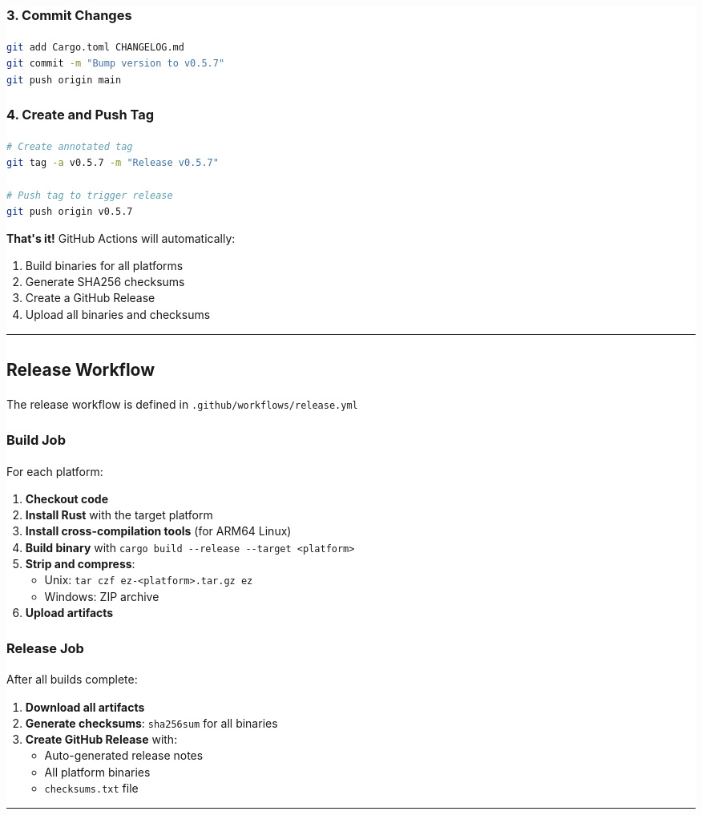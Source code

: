 ### 3. Commit Changes

```bash
git add Cargo.toml CHANGELOG.md
git commit -m "Bump version to v0.5.7"
git push origin main
```

### 4. Create and Push Tag

```bash
# Create annotated tag
git tag -a v0.5.7 -m "Release v0.5.7"

# Push tag to trigger release
git push origin v0.5.7
```

**That's it!** GitHub Actions will automatically:
1. Build binaries for all platforms
2. Generate SHA256 checksums
3. Create a GitHub Release
4. Upload all binaries and checksums

---

## Release Workflow

The release workflow is defined in `.github/workflows/release.yml`

### Build Job

For each platform:
1. **Checkout code**
2. **Install Rust** with the target platform
3. **Install cross-compilation tools** (for ARM64 Linux)
4. **Build binary** with `cargo build --release --target <platform>`
5. **Strip and compress**:
   - Unix: `tar czf ez-<platform>.tar.gz ez`
   - Windows: ZIP archive
6. **Upload artifacts**

### Release Job

After all builds complete:
1. **Download all artifacts**
2. **Generate checksums**: `sha256sum` for all binaries
3. **Create GitHub Release** with:
   - Auto-generated release notes
   - All platform binaries
   - `checksums.txt` file

---
